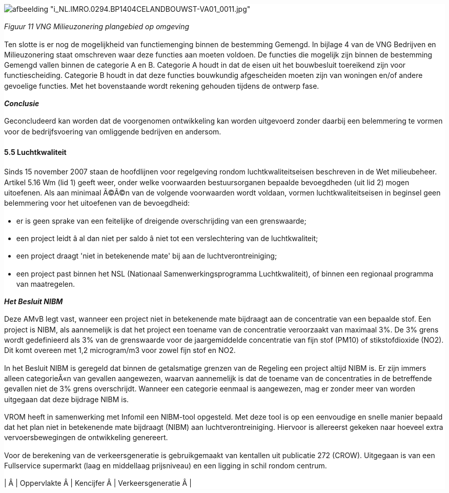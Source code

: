 ![afbeelding "i_NL.IMRO.0294.BP1404CELANDBOUWST-VA01_0011.jpg"](i_NL.IMRO.0294.BP1404CELANDBOUWST-VA01_0011.jpg)

*Figuur 11 VNG Milieuzonering plangebied op omgeving*

Ten slotte is er nog de mogelijkheid van functiemenging binnen de bestemming Gemengd. In bijlage 4 van de VNG Bedrijven en Milieuzonering staat omschreven waar deze functies aan moeten voldoen. De functies die mogelijk zijn binnen de bestemming Gemengd vallen binnen de categorie A en B. Categorie A houdt in dat de eisen uit het bouwbesluit toereikend zijn voor functiescheiding. Categorie B houdt in dat deze functies bouwkundig afgescheiden moeten zijn van woningen en/of andere gevoelige functies. Met het bovenstaande wordt rekening gehouden tijdens de ontwerp fase.

***Conclusie***

Geconcludeerd kan worden dat de voorgenomen ontwikkeling kan worden uitgevoerd zonder daarbij een belemmering te vormen voor de bedrijfsvoering van omliggende bedrijven en andersom.

#### 5\.5 Luchtkwaliteit

Sinds 15 november 2007 staan de hoofdlijnen voor regelgeving rondom luchtkwaliteitseisen beschreven in de Wet milieubeheer. Artikel 5\.16 Wm (lid 1\) geeft weer, onder welke voorwaarden bestuursorganen bepaalde bevoegdheden (uit lid 2\) mogen uitoefenen. Als aan minimaal Ã©Ã©n van de volgende voorwaarden wordt voldaan, vormen luchtkwaliteitseisen in beginsel geen belemmering voor het uitoefenen van de bevoegdheid:

* er is geen sprake van een feitelijke of dreigende overschrijding van een grenswaarde;

* een project leidt â al dan niet per saldo â niet tot een verslechtering van de luchtkwaliteit;

* een project draagt 'niet in betekenende mate' bij aan de luchtverontreiniging;

* een project past binnen het NSL (Nationaal Samenwerkingsprogramma Luchtkwaliteit), of binnen een regionaal programma van maatregelen.

***Het Besluit NIBM***

Deze AMvB legt vast, wanneer een project niet in betekenende mate bijdraagt aan de concentratie van een bepaalde stof. Een project is NIBM, als aannemelijk is dat het project een toename van de concentratie veroorzaakt van maximaal 3%. De 3% grens wordt gedefinieerd als 3% van de grenswaarde voor de jaargemiddelde concentratie van fijn stof (PM10\) of stikstofdioxide (NO2\). Dit komt overeen met 1,2 microgram/m3 voor zowel fijn stof en NO2\.

In het Besluit NIBM is geregeld dat binnen de getalsmatige grenzen van de Regeling een project altijd NIBM is. Er zijn immers alleen categorieÃ«n van gevallen aangewezen, waarvan aannemelijk is dat de toename van de concentraties in de betreffende gevallen niet de 3% grens overschrijdt. Wanneer een categorie eenmaal is aangewezen, mag er zonder meer van worden uitgegaan dat deze bijdrage NIBM is.

VROM heeft in samenwerking met Infomil een NIBM\-tool opgesteld. Met deze tool is op een eenvoudige en snelle manier bepaald dat het plan niet in betekenende mate bijdraagt (NIBM) aan luchtverontreiniging. Hiervoor is allereerst gekeken naar hoeveel extra vervoersbewegingen de ontwikkeling genereert.

Voor de berekening van de verkeersgeneratie is gebruikgemaakt van kentallen uit publicatie 272 (CROW). Uitgegaan is van een Fullservice supermarkt (laag en middellaag prijsniveau) en een ligging in schil rondom centrum.

| Â | Oppervlakte   Â | Kencijfer   Â | Verkeersgeneratie   Â |
